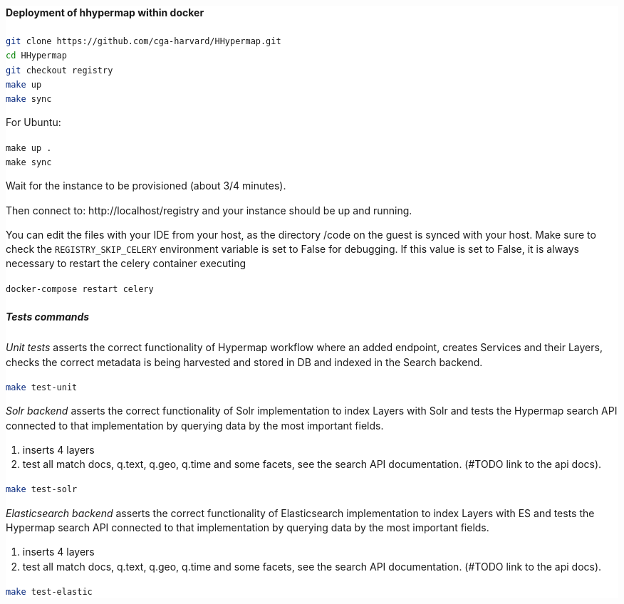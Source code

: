 #### Deployment of hhypermap within docker

```sh
git clone https://github.com/cga-harvard/HHypermap.git
cd HHypermap
git checkout registry
make up
make sync
```
For Ubuntu: 
```
make up .
make sync
```
Wait for the instance to be provisioned (about 3/4 minutes).

Then connect to: http://localhost/registry and your instance should be up and running.

You can edit the files with your IDE from your host, as the directory /code on the guest is synced with your host. Make sure to check the ```REGISTRY_SKIP_CELERY``` environment variable is set to False for debugging. If this value is set to False, it is always necessary to restart the celery container executing

```sh
docker-compose restart celery
```

##### Tests commands

*Unit tests* asserts the correct functionality of Hypermap workflow where an added endpoint, creates Services and their Layers, checks
 the correct metadata is being harvested and stored in DB and indexed in the Search backend.

```sh
make test-unit
```

*Solr backend* asserts the correct functionality of Solr implementation to index Layers with Solr and tests the Hypermap search API connected to that implementation by
querying data by the most important fields.

1. inserts 4 layers
2. test all match docs, q.text, q.geo, q.time and some facets, see the search API documentation. (#TODO link to the api docs). 

```sh
make test-solr
```

*Elasticsearch backend* asserts the correct functionality of Elasticsearch implementation to index Layers with ES and tests the Hypermap search API connected to that implementation by
querying data by the most important fields.

1. inserts 4 layers
2. test all match docs, q.text, q.geo, q.time and some facets, see the search API documentation. (#TODO link to the api docs). 

```sh
make test-elastic
```
